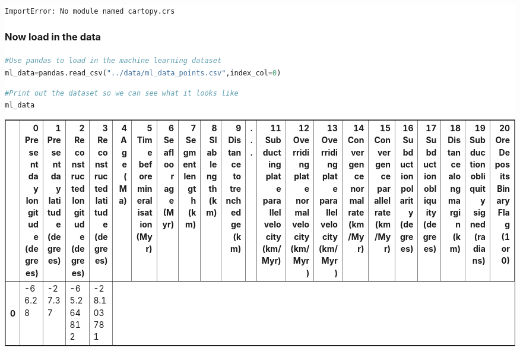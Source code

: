 
    ImportError: No module named cartopy.crs


### Now load in the data


```python
#Use pandas to load in the machine learning dataset
ml_data=pandas.read_csv("../data/ml_data_points.csv",index_col=0)
```


```python
#Print out the dataset so we can see what it looks like
ml_data
```




<div>
<style scoped>
    .dataframe tbody tr th:only-of-type {
        vertical-align: middle;
    }

    .dataframe tbody tr th {
        vertical-align: top;
    }

    .dataframe thead th {
        text-align: right;
    }
</style>
<table border="1" class="dataframe">
  <thead>
    <tr style="text-align: right;">
      <th></th>
      <th>0 Present day longitude (degrees)</th>
      <th>1 Present day latitude (degrees)</th>
      <th>2 Reconstructed longitude (degrees)</th>
      <th>3 Reconstructed latitude (degrees)</th>
      <th>4 Age (Ma)</th>
      <th>5 Time before mineralisation (Myr)</th>
      <th>6 Seafloor age (Myr)</th>
      <th>7 Segment length (km)</th>
      <th>8 Slab length (km)</th>
      <th>9 Distance to trench edge (km)</th>
      <th>...</th>
      <th>11 Subducting plate parallel velocity (km/Myr)</th>
      <th>12 Overriding plate normal velocity (km/Myr)</th>
      <th>13 Overriding plate parallel velocity (km/Myr)</th>
      <th>14 Convergence normal rate (km/Myr)</th>
      <th>15 Convergence parallel rate (km/Myr)</th>
      <th>16 Subduction polarity (degrees)</th>
      <th>17 Subduction obliquity (degrees)</th>
      <th>18 Distance along margin (km)</th>
      <th>19 Subduction obliquity signed (radians)</th>
      <th>20 Ore Deposits Binary Flag (1 or 0)</th>
    </tr>
  </thead>
  <tbody>
    <tr>
      <th>0</th>
      <td>-66.28</td>
      <td>-27.37</td>
      <td>-65.264812</td>
      <td>-28.103781</td>